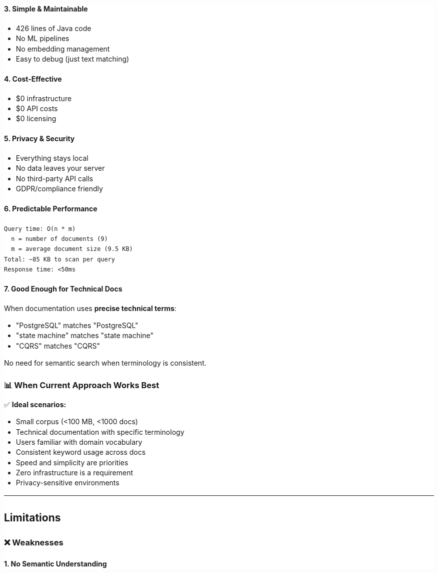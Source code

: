 #### **3. Simple & Maintainable**
- 426 lines of Java code
- No ML pipelines
- No embedding management
- Easy to debug (just text matching)

#### **4. Cost-Effective**
- $0 infrastructure
- $0 API costs
- $0 licensing

#### **5. Privacy & Security**
- Everything stays local
- No data leaves your server
- No third-party API calls
- GDPR/compliance friendly

#### **6. Predictable Performance**
```
Query time: O(n * m)
  n = number of documents (9)
  m = average document size (9.5 KB)
Total: ~85 KB to scan per query
Response time: <50ms
```

#### **7. Good Enough for Technical Docs**
When documentation uses **precise technical terms**:
- "PostgreSQL" matches "PostgreSQL"
- "state machine" matches "state machine"
- "CQRS" matches "CQRS"

No need for semantic search when terminology is consistent.

### 📊 When Current Approach Works Best

✅ **Ideal scenarios:**
- Small corpus (<100 MB, <1000 docs)
- Technical documentation with specific terminology
- Users familiar with domain vocabulary
- Consistent keyword usage across docs
- Speed and simplicity are priorities
- Zero infrastructure is a requirement
- Privacy-sensitive environments

---

## Limitations

### ❌ Weaknesses

#### **1. No Semantic Understanding**
